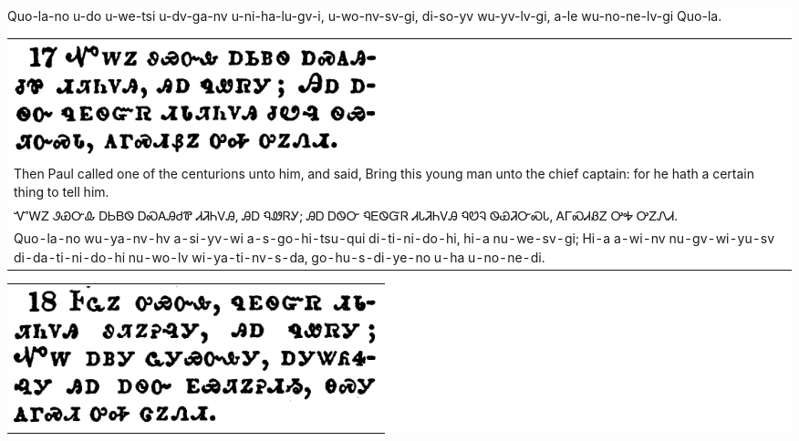 </tr>
<tr class="even">
<td>Quo-la-no u-do u-we-tsi u-dv-ga-nv u-ni-ha-lu-gv-i, u-wo-nv-sv-gi, di-so-yv wu-yv-lv-gi, a-le wu-no-ne-lv-gi Quo-la.</td>
</tr>
</tbody>
</table>

<table>
<tbody>
<tr class="odd">
<td><a href="052317.png"><img src="052317.png" width="400" /></a></td>
</tr>
<tr class="even">
<td>Then Paul called one of the centurions unto him, and said, Bring this young man unto the chief captain: for he hath a certain thing to tell him.</td>
</tr>
<tr class="odd">
<td>ᏉᎳᏃ ᏭᏯᏅᎲ ᎠᏏᏴᏫ ᎠᏍᎪᎯᏧᏈ ᏗᏘᏂᏙᎯ, ᎯᎠ ᏄᏪᏒᎩ; ᎯᎠ ᎠᏫᏅ ᏄᎬᏫᏳᏒ ᏗᏓᏘᏂᏙᎯ ᏄᏬᎸ ᏫᏯᏘᏅᏍᏓ, ᎪᎱᏍᏗᏰᏃ ᎤᎭ ᎤᏃᏁᏗ.</td>
</tr>
<tr class="even">
<td>Quo-la-no wu-ya-nv-hv a-si-yv-wi a-s-go-hi-tsu-qui di-ti-ni-do-hi, hi-a nu-we-sv-gi; Hi-a a-wi-nv nu-gv-wi-yu-sv di-da-ti-ni-do-hi nu-wo-lv wi-ya-ti-nv-s-da, go-hu-s-di-ye-no u-ha u-no-ne-di.</td>
</tr>
</tbody>
</table>

<table>
<tbody>
<tr class="odd">
<td><a href="052318.png"><img src="052318.png" width="400" /></a></td>
</tr>